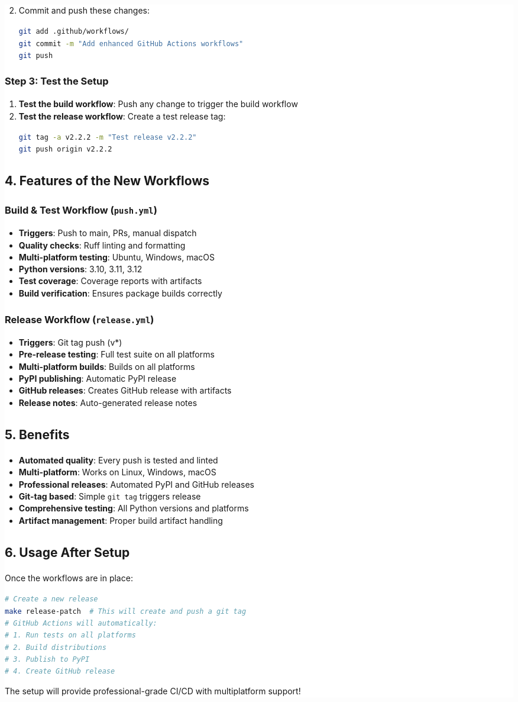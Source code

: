 2. Commit and push these changes:
   ```bash
   git add .github/workflows/
   git commit -m "Add enhanced GitHub Actions workflows"
   git push
   ```

### Step 3: Test the Setup

1. **Test the build workflow**: Push any change to trigger the build workflow
2. **Test the release workflow**: Create a test release tag:
   ```bash
   git tag -a v2.2.2 -m "Test release v2.2.2"
   git push origin v2.2.2
   ```

## 4. Features of the New Workflows

### Build & Test Workflow (`push.yml`)
- **Triggers**: Push to main, PRs, manual dispatch
- **Quality checks**: Ruff linting and formatting
- **Multi-platform testing**: Ubuntu, Windows, macOS
- **Python versions**: 3.10, 3.11, 3.12
- **Test coverage**: Coverage reports with artifacts
- **Build verification**: Ensures package builds correctly

### Release Workflow (`release.yml`)
- **Triggers**: Git tag push (v*)
- **Pre-release testing**: Full test suite on all platforms
- **Multi-platform builds**: Builds on all platforms
- **PyPI publishing**: Automatic PyPI release
- **GitHub releases**: Creates GitHub release with artifacts
- **Release notes**: Auto-generated release notes

## 5. Benefits

- **Automated quality**: Every push is tested and linted
- **Multi-platform**: Works on Linux, Windows, macOS
- **Professional releases**: Automated PyPI and GitHub releases
- **Git-tag based**: Simple `git tag` triggers release
- **Comprehensive testing**: All Python versions and platforms
- **Artifact management**: Proper build artifact handling

## 6. Usage After Setup

Once the workflows are in place:

```bash
# Create a new release
make release-patch  # This will create and push a git tag
# GitHub Actions will automatically:
# 1. Run tests on all platforms
# 2. Build distributions
# 3. Publish to PyPI
# 4. Create GitHub release
```

The setup will provide professional-grade CI/CD with multiplatform support!